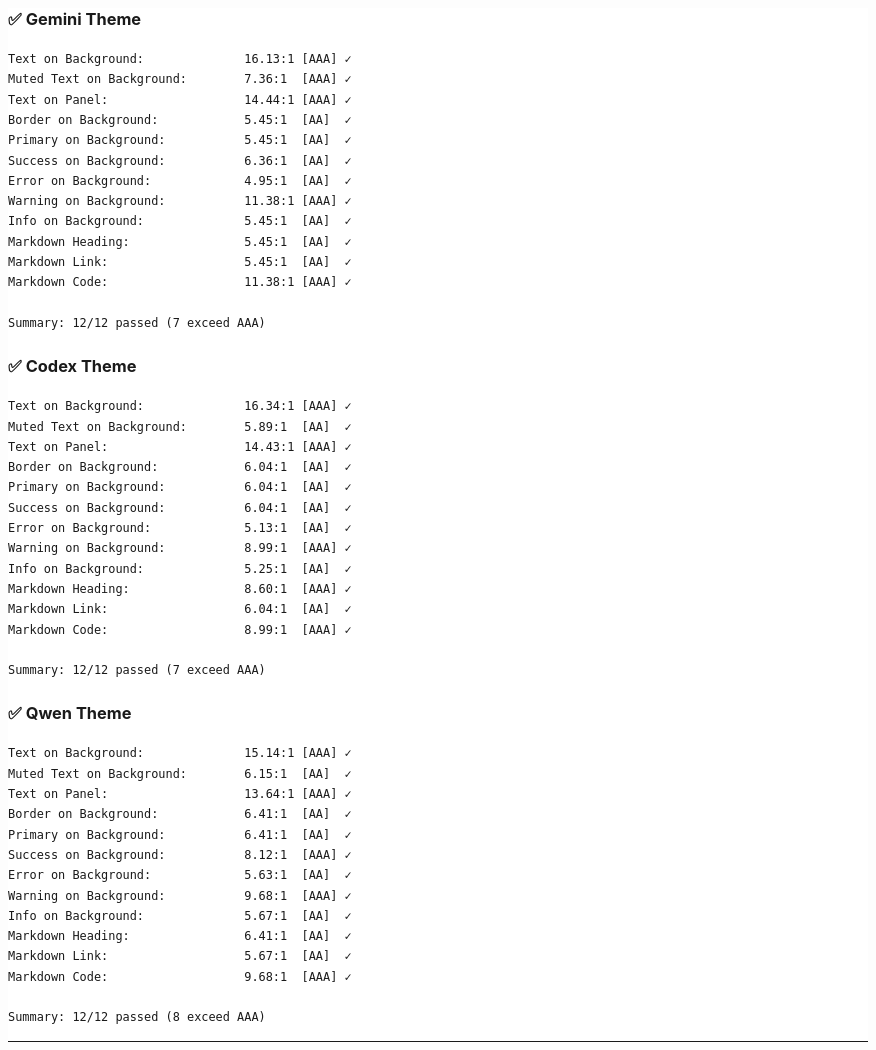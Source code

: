 ### ✅ Gemini Theme
```
Text on Background:              16.13:1 [AAA] ✓
Muted Text on Background:        7.36:1  [AAA] ✓
Text on Panel:                   14.44:1 [AAA] ✓
Border on Background:            5.45:1  [AA]  ✓
Primary on Background:           5.45:1  [AA]  ✓
Success on Background:           6.36:1  [AA]  ✓
Error on Background:             4.95:1  [AA]  ✓
Warning on Background:           11.38:1 [AAA] ✓
Info on Background:              5.45:1  [AA]  ✓
Markdown Heading:                5.45:1  [AA]  ✓
Markdown Link:                   5.45:1  [AA]  ✓
Markdown Code:                   11.38:1 [AAA] ✓

Summary: 12/12 passed (7 exceed AAA)
```

### ✅ Codex Theme
```
Text on Background:              16.34:1 [AAA] ✓
Muted Text on Background:        5.89:1  [AA]  ✓
Text on Panel:                   14.43:1 [AAA] ✓
Border on Background:            6.04:1  [AA]  ✓
Primary on Background:           6.04:1  [AA]  ✓
Success on Background:           6.04:1  [AA]  ✓
Error on Background:             5.13:1  [AA]  ✓
Warning on Background:           8.99:1  [AAA] ✓
Info on Background:              5.25:1  [AA]  ✓
Markdown Heading:                8.60:1  [AAA] ✓
Markdown Link:                   6.04:1  [AA]  ✓
Markdown Code:                   8.99:1  [AAA] ✓

Summary: 12/12 passed (7 exceed AAA)
```

### ✅ Qwen Theme
```
Text on Background:              15.14:1 [AAA] ✓
Muted Text on Background:        6.15:1  [AA]  ✓
Text on Panel:                   13.64:1 [AAA] ✓
Border on Background:            6.41:1  [AA]  ✓
Primary on Background:           6.41:1  [AA]  ✓
Success on Background:           8.12:1  [AAA] ✓
Error on Background:             5.63:1  [AA]  ✓
Warning on Background:           9.68:1  [AAA] ✓
Info on Background:              5.67:1  [AA]  ✓
Markdown Heading:                6.41:1  [AA]  ✓
Markdown Link:                   5.67:1  [AA]  ✓
Markdown Code:                   9.68:1  [AAA] ✓

Summary: 12/12 passed (8 exceed AAA)
```

---